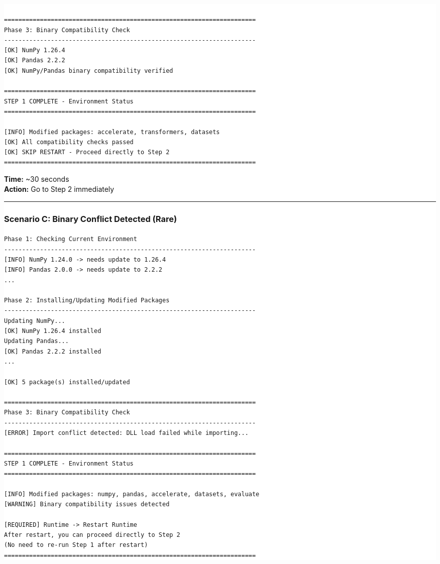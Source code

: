 ```

======================================================================
Phase 3: Binary Compatibility Check
----------------------------------------------------------------------
[OK] NumPy 1.26.4
[OK] Pandas 2.2.2
[OK] NumPy/Pandas binary compatibility verified

======================================================================
STEP 1 COMPLETE - Environment Status
======================================================================

[INFO] Modified packages: accelerate, transformers, datasets
[OK] All compatibility checks passed
[OK] SKIP RESTART - Proceed directly to Step 2
======================================================================
```

**Time:** ~30 seconds  
**Action:** Go to Step 2 immediately

---

### Scenario C: Binary Conflict Detected (Rare)
```
Phase 1: Checking Current Environment
----------------------------------------------------------------------
[INFO] NumPy 1.24.0 -> needs update to 1.26.4
[INFO] Pandas 2.0.0 -> needs update to 2.2.2
...

Phase 2: Installing/Updating Modified Packages
----------------------------------------------------------------------
Updating NumPy...
[OK] NumPy 1.26.4 installed
Updating Pandas...
[OK] Pandas 2.2.2 installed
...

[OK] 5 package(s) installed/updated

======================================================================
Phase 3: Binary Compatibility Check
----------------------------------------------------------------------
[ERROR] Import conflict detected: DLL load failed while importing...

======================================================================
STEP 1 COMPLETE - Environment Status
======================================================================

[INFO] Modified packages: numpy, pandas, accelerate, datasets, evaluate
[WARNING] Binary compatibility issues detected

[REQUIRED] Runtime -> Restart Runtime
After restart, you can proceed directly to Step 2
(No need to re-run Step 1 after restart)
======================================================================
```
